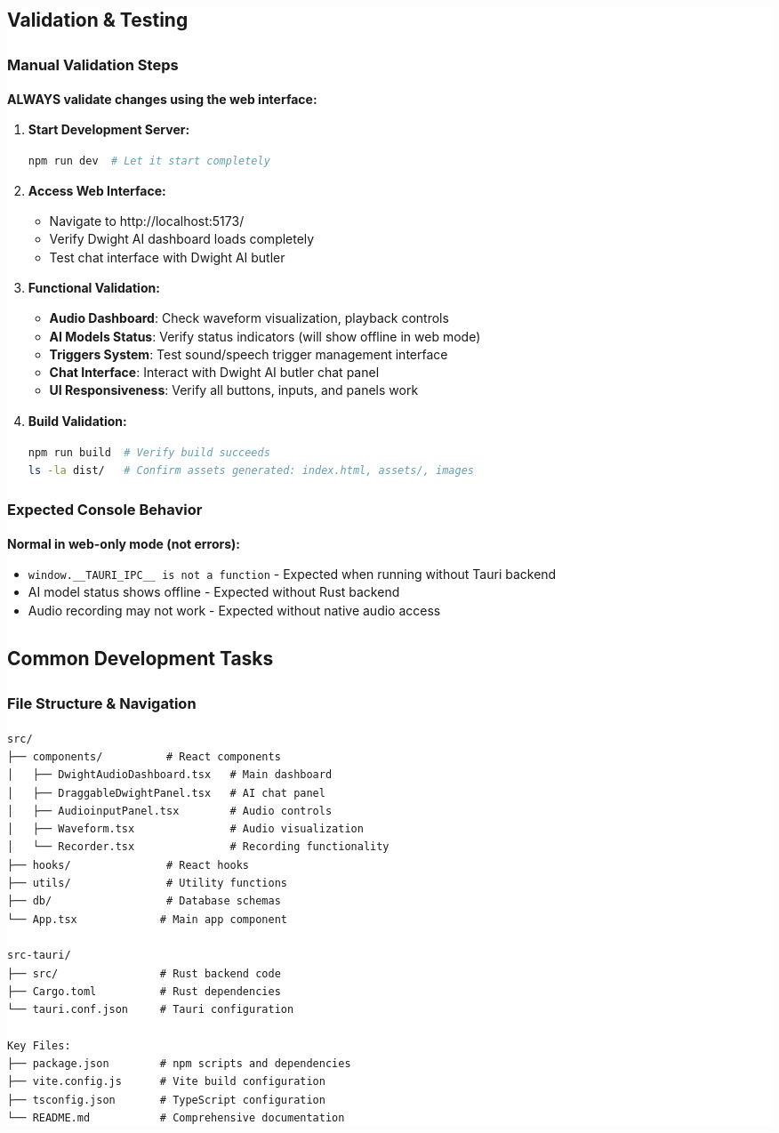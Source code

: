 ## Validation & Testing

### Manual Validation Steps
**ALWAYS validate changes using the web interface:**

1. **Start Development Server:**
   ```bash
   npm run dev  # Let it start completely
   ```

2. **Access Web Interface:**
   - Navigate to http://localhost:5173/
   - Verify Dwight AI dashboard loads completely
   - Test chat interface with Dwight AI butler

3. **Functional Validation:**
   - **Audio Dashboard**: Check waveform visualization, playback controls
   - **AI Models Status**: Verify status indicators (will show offline in web mode)  
   - **Triggers System**: Test sound/speech trigger management interface
   - **Chat Interface**: Interact with Dwight AI butler chat panel
   - **UI Responsiveness**: Verify all buttons, inputs, and panels work

4. **Build Validation:**
   ```bash
   npm run build  # Verify build succeeds
   ls -la dist/   # Confirm assets generated: index.html, assets/, images
   ```

### Expected Console Behavior
**Normal in web-only mode (not errors):**
- `window.__TAURI_IPC__ is not a function` - Expected when running without Tauri backend
- AI model status shows offline - Expected without Rust backend
- Audio recording may not work - Expected without native audio access

## Common Development Tasks

### File Structure & Navigation
```
src/
├── components/          # React components
│   ├── DwightAudioDashboard.tsx   # Main dashboard
│   ├── DraggableDwightPanel.tsx   # AI chat panel  
│   ├── AudioinputPanel.tsx        # Audio controls
│   ├── Waveform.tsx               # Audio visualization
│   └── Recorder.tsx               # Recording functionality
├── hooks/               # React hooks
├── utils/               # Utility functions
├── db/                  # Database schemas
└── App.tsx             # Main app component

src-tauri/
├── src/                # Rust backend code
├── Cargo.toml          # Rust dependencies  
└── tauri.conf.json     # Tauri configuration

Key Files:
├── package.json        # npm scripts and dependencies
├── vite.config.js      # Vite build configuration
├── tsconfig.json       # TypeScript configuration
└── README.md           # Comprehensive documentation
```
